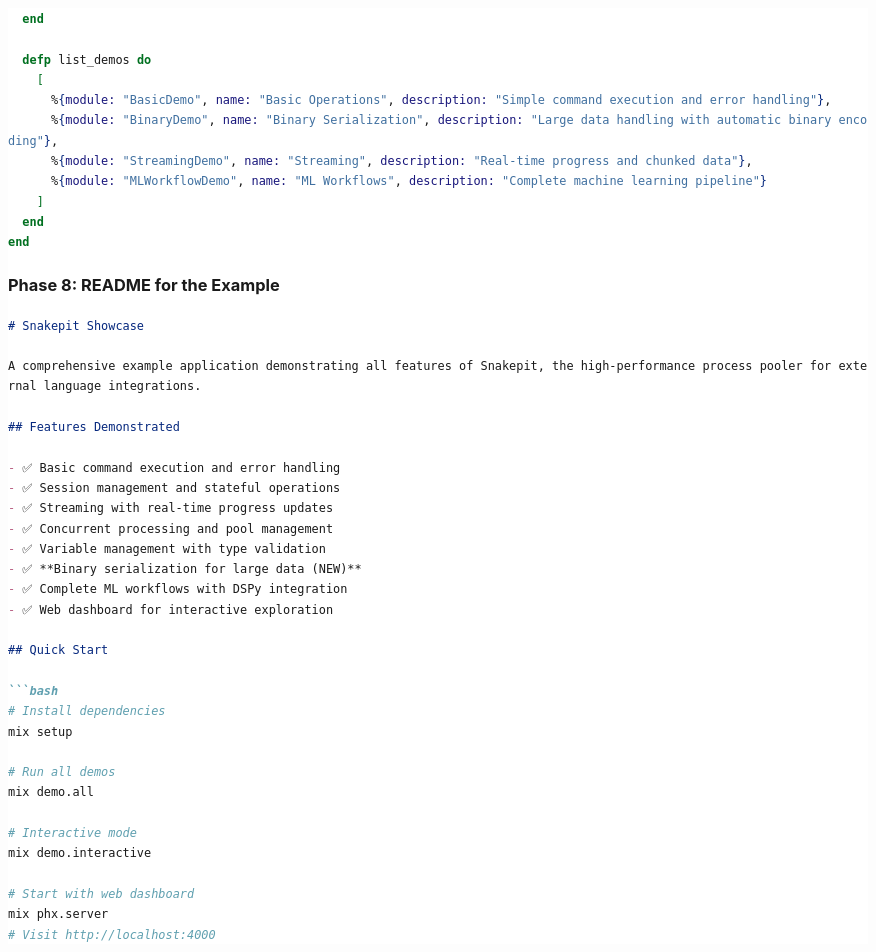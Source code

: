 ```elixir
  end

  defp list_demos do
    [
      %{module: "BasicDemo", name: "Basic Operations", description: "Simple command execution and error handling"},
      %{module: "BinaryDemo", name: "Binary Serialization", description: "Large data handling with automatic binary encoding"},
      %{module: "StreamingDemo", name: "Streaming", description: "Real-time progress and chunked data"},
      %{module: "MLWorkflowDemo", name: "ML Workflows", description: "Complete machine learning pipeline"}
    ]
  end
end
```

### Phase 8: README for the Example

```markdown
# Snakepit Showcase

A comprehensive example application demonstrating all features of Snakepit, the high-performance process pooler for external language integrations.

## Features Demonstrated

- ✅ Basic command execution and error handling
- ✅ Session management and stateful operations
- ✅ Streaming with real-time progress updates
- ✅ Concurrent processing and pool management
- ✅ Variable management with type validation
- ✅ **Binary serialization for large data (NEW)**
- ✅ Complete ML workflows with DSPy integration
- ✅ Web dashboard for interactive exploration

## Quick Start

```bash
# Install dependencies
mix setup

# Run all demos
mix demo.all

# Interactive mode
mix demo.interactive

# Start with web dashboard
mix phx.server
# Visit http://localhost:4000
```
